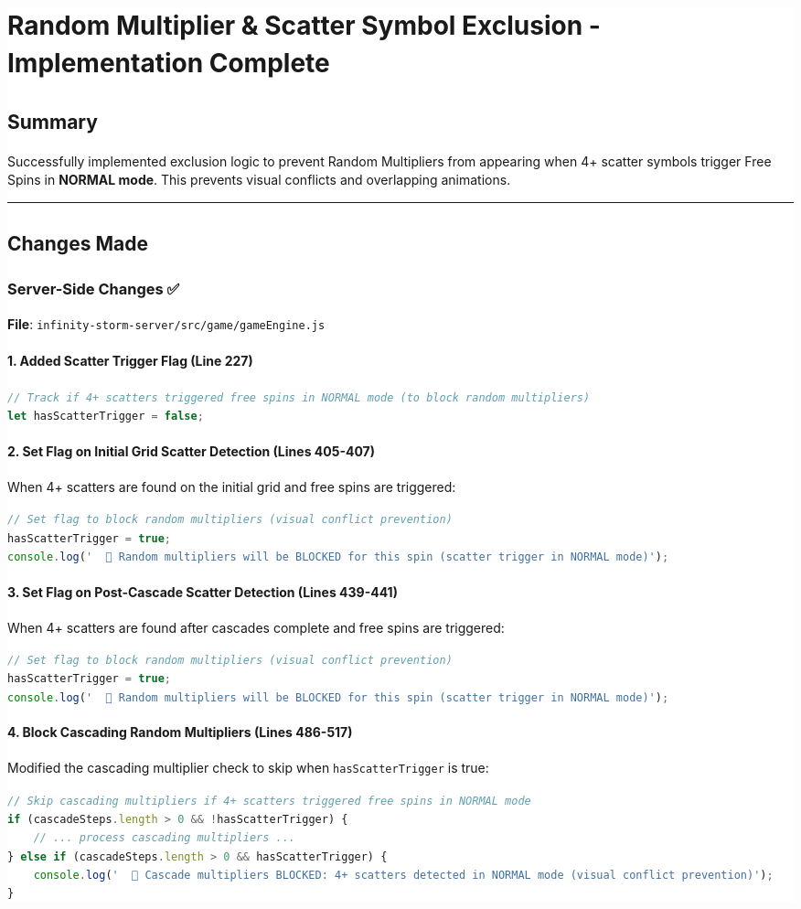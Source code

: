 # Random Multiplier & Scatter Symbol Exclusion - Implementation Complete

## Summary

Successfully implemented exclusion logic to prevent Random Multipliers from appearing when 4+ scatter symbols trigger Free Spins in **NORMAL mode**. This prevents visual conflicts and overlapping animations.

---

## Changes Made

### Server-Side Changes ✅

**File**: `infinity-storm-server/src/game/gameEngine.js`

#### 1. Added Scatter Trigger Flag (Line 227)
```javascript
// Track if 4+ scatters triggered free spins in NORMAL mode (to block random multipliers)
let hasScatterTrigger = false;
```

#### 2. Set Flag on Initial Grid Scatter Detection (Lines 405-407)
When 4+ scatters are found on the initial grid and free spins are triggered:
```javascript
// Set flag to block random multipliers (visual conflict prevention)
hasScatterTrigger = true;
console.log('  🚫 Random multipliers will be BLOCKED for this spin (scatter trigger in NORMAL mode)');
```

#### 3. Set Flag on Post-Cascade Scatter Detection (Lines 439-441)
When 4+ scatters are found after cascades complete and free spins are triggered:
```javascript
// Set flag to block random multipliers (visual conflict prevention)
hasScatterTrigger = true;
console.log('  🚫 Random multipliers will be BLOCKED for this spin (scatter trigger in NORMAL mode)');
```

#### 4. Block Cascading Random Multipliers (Lines 486-517)
Modified the cascading multiplier check to skip when `hasScatterTrigger` is true:
```javascript
// Skip cascading multipliers if 4+ scatters triggered free spins in NORMAL mode
if (cascadeSteps.length > 0 && !hasScatterTrigger) {
    // ... process cascading multipliers ...
} else if (cascadeSteps.length > 0 && hasScatterTrigger) {
    console.log('  🚫 Cascade multipliers BLOCKED: 4+ scatters detected in NORMAL mode (visual conflict prevention)');
}
```
